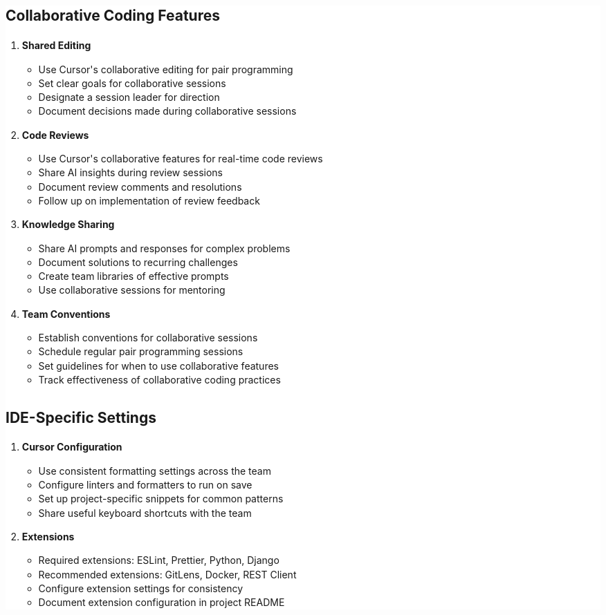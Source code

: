 ## Collaborative Coding Features

1. **Shared Editing**
   - Use Cursor's collaborative editing for pair programming
   - Set clear goals for collaborative sessions
   - Designate a session leader for direction
   - Document decisions made during collaborative sessions

2. **Code Reviews**
   - Use Cursor's collaborative features for real-time code reviews
   - Share AI insights during review sessions
   - Document review comments and resolutions
   - Follow up on implementation of review feedback

3. **Knowledge Sharing**
   - Share AI prompts and responses for complex problems
   - Document solutions to recurring challenges
   - Create team libraries of effective prompts
   - Use collaborative sessions for mentoring

4. **Team Conventions**
   - Establish conventions for collaborative sessions
   - Schedule regular pair programming sessions
   - Set guidelines for when to use collaborative features
   - Track effectiveness of collaborative coding practices

## IDE-Specific Settings

1. **Cursor Configuration**
   - Use consistent formatting settings across the team
   - Configure linters and formatters to run on save
   - Set up project-specific snippets for common patterns
   - Share useful keyboard shortcuts with the team

2. **Extensions**
   - Required extensions: ESLint, Prettier, Python, Django
   - Recommended extensions: GitLens, Docker, REST Client
   - Configure extension settings for consistency
   - Document extension configuration in project README 